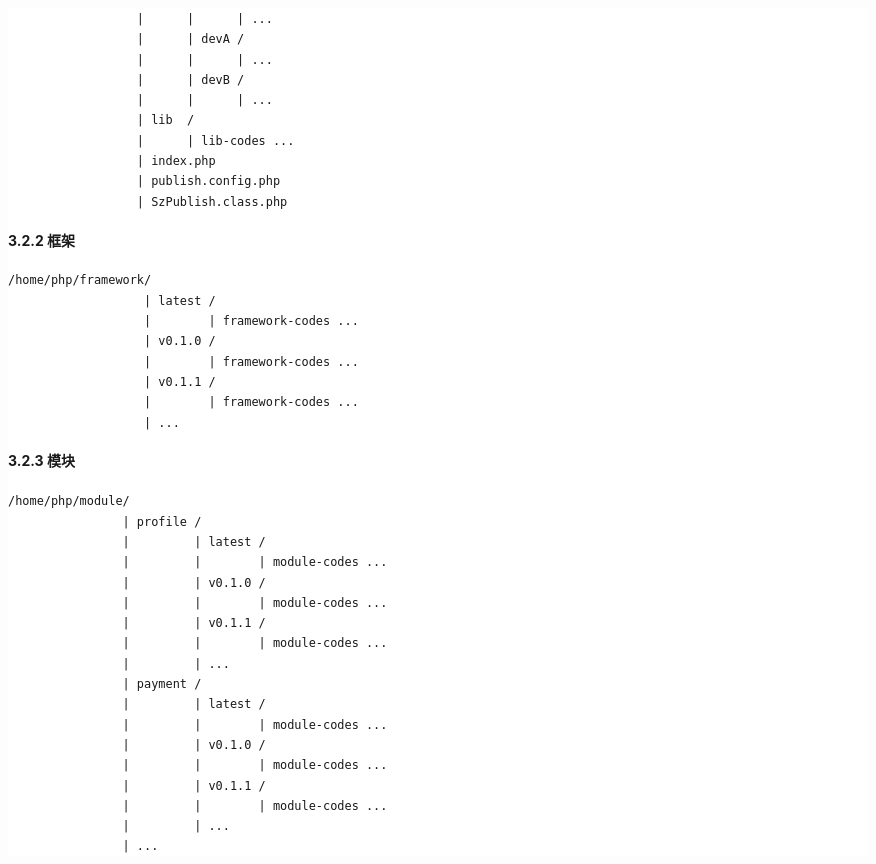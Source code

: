 	                  |      |      | ...
	                  |      | devA /
	                  |      |      | ...
	                  |      | devB /
	                  |      |      | ...
	                  | lib  /
	                  |      | lib-codes ...
	                  | index.php
	                  | publish.config.php
	                  | SzPublish.class.php            

#### 3.2.2 框架
	/home/php/framework/
	                   | latest /
	                   |        | framework-codes ...
	                   | v0.1.0 /
	                   |        | framework-codes ...
	                   | v0.1.1 /
	                   |        | framework-codes ...
	                   | ...

#### 3.2.3 模块
	/home/php/module/
	                | profile /
	                |         | latest /
	                |         |        | module-codes ...
	                |         | v0.1.0 /
	                |         |        | module-codes ...
	                |         | v0.1.1 /
	                |         |        | module-codes ...
	                |         | ...
	                | payment /
	                |         | latest /
	                |         |        | module-codes ...
	                |         | v0.1.0 /
	                |         |        | module-codes ...
	                |         | v0.1.1 /
	                |         |        | module-codes ...
	                |         | ...
	                | ...